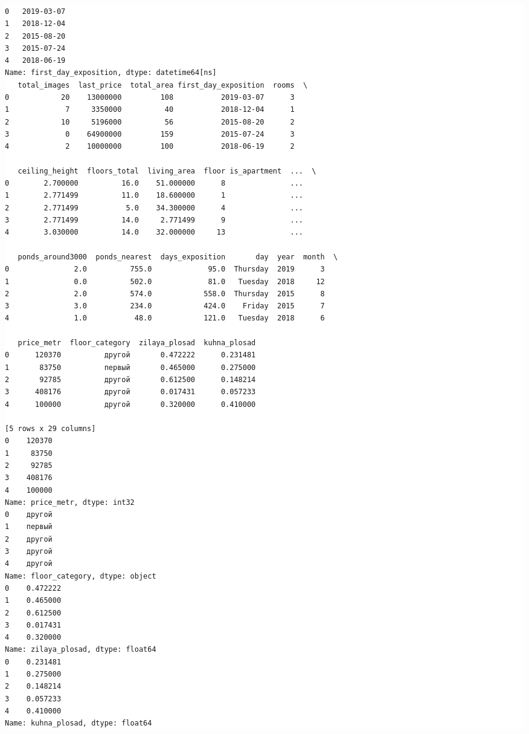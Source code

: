     0   2019-03-07
    1   2018-12-04
    2   2015-08-20
    3   2015-07-24
    4   2018-06-19
    Name: first_day_exposition, dtype: datetime64[ns]
       total_images  last_price  total_area first_day_exposition  rooms  \
    0            20    13000000         108           2019-03-07      3   
    1             7     3350000          40           2018-12-04      1   
    2            10     5196000          56           2015-08-20      2   
    3             0    64900000         159           2015-07-24      3   
    4             2    10000000         100           2018-06-19      2   
    
       ceiling_height  floors_total  living_area  floor is_apartment  ...  \
    0        2.700000          16.0    51.000000      8               ...   
    1        2.771499          11.0    18.600000      1               ...   
    2        2.771499           5.0    34.300000      4               ...   
    3        2.771499          14.0     2.771499      9               ...   
    4        3.030000          14.0    32.000000     13               ...   
    
       ponds_around3000  ponds_nearest  days_exposition       day  year  month  \
    0               2.0          755.0             95.0  Thursday  2019      3   
    1               0.0          502.0             81.0   Tuesday  2018     12   
    2               2.0          574.0            558.0  Thursday  2015      8   
    3               3.0          234.0            424.0    Friday  2015      7   
    4               1.0           48.0            121.0   Tuesday  2018      6   
    
       price_metr  floor_category  zilaya_plosad  kuhna_plosad  
    0      120370          другой       0.472222      0.231481  
    1       83750          первый       0.465000      0.275000  
    2       92785          другой       0.612500      0.148214  
    3      408176          другой       0.017431      0.057233  
    4      100000          другой       0.320000      0.410000  
    
    [5 rows x 29 columns]
    0    120370
    1     83750
    2     92785
    3    408176
    4    100000
    Name: price_metr, dtype: int32
    0    другой
    1    первый
    2    другой
    3    другой
    4    другой
    Name: floor_category, dtype: object
    0    0.472222
    1    0.465000
    2    0.612500
    3    0.017431
    4    0.320000
    Name: zilaya_plosad, dtype: float64
    0    0.231481
    1    0.275000
    2    0.148214
    3    0.057233
    4    0.410000
    Name: kuhna_plosad, dtype: float64
    